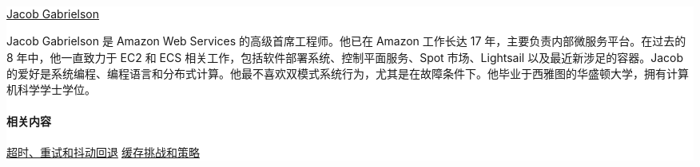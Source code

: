 [Jacob Gabrielson](https://aws.amazon.com/cn/builders-library/authors/jacob-gabrielson/)

Jacob Gabrielson 是 Amazon Web Services 的高级首席工程师。他已在 Amazon 工作长达 17 年，主要负责内部微服务平台。在过去的 8 年中，他一直致力于 EC2 和 ECS 相关工作，包括软件部署系统、控制平面服务、Spot 市场、Lightsail 以及最近新涉足的容器。Jacob 的爱好是系统编程、编程语言和分布式计算。他最不喜欢双模式系统行为，尤其是在故障条件下。他毕业于西雅图的华盛顿大学，拥有计算机科学学士学位。

#### 相关内容

[超时、重试和抖动回退](https://aws.amazon.com/cn/builders-library/timeouts-retries-and-backoff-with-jitter/)
[缓存挑战和策略](https://aws.amazon.com/cn/builders-library/avoiding-fallback-in-distributed-systems/)